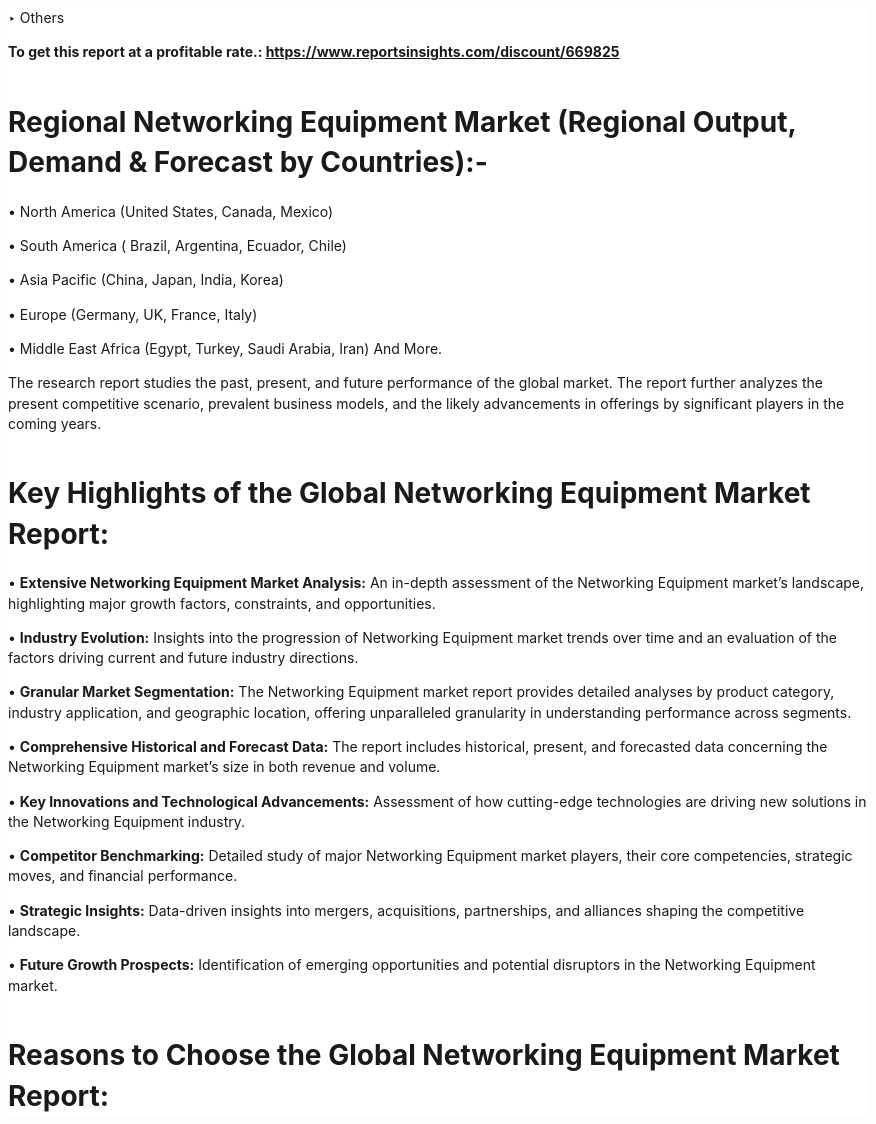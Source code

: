‣ Others

<strong>To get this report at a profitable rate.: <a href=https://www.reportsinsights.com/discount/669825>https://www.reportsinsights.com/discount/669825</a></strong></font>

# <strong>Regional Networking Equipment Market (Regional Output, Demand &amp; Forecast by Countries):-</strong>

• North America (United States, Canada, Mexico)

• South America ( Brazil, Argentina, Ecuador, Chile)

• Asia Pacific (China, Japan, India, Korea)

• Europe (Germany, UK, France, Italy)

• Middle East Africa (Egypt, Turkey, Saudi Arabia, Iran) And More.

The research report studies the past, present, and future performance of the global market. The report further analyzes the present competitive scenario, prevalent business models, and the likely advancements in offerings by significant players in the coming years.

# <strong>Key Highlights of the Global Networking Equipment Market Report:</strong>

• <strong>Extensive Networking Equipment Market Analysis:</strong> An in-depth assessment of the Networking Equipment market’s landscape, highlighting major growth factors, constraints, and opportunities.

• <strong>Industry Evolution:</strong> Insights into the progression of Networking Equipment market trends over time and an evaluation of the factors driving current and future industry directions.

• <strong>Granular Market Segmentation:</strong> The Networking Equipment market report provides detailed analyses by product category, industry application, and geographic location, offering unparalleled granularity in understanding performance across segments.

• <strong>Comprehensive Historical and Forecast Data:</strong> The report includes historical, present, and forecasted data concerning the Networking Equipment market’s size in both revenue and volume.

• <strong>Key Innovations and Technological Advancements:</strong> Assessment of how cutting-edge technologies are driving new solutions in the Networking Equipment industry.

• <strong>Competitor Benchmarking:</strong> Detailed study of major Networking Equipment market players, their core competencies, strategic moves, and financial performance.

• <strong>Strategic Insights:</strong> Data-driven insights into mergers, acquisitions, partnerships, and alliances shaping the competitive landscape.

• <strong>Future Growth Prospects:</strong> Identification of emerging opportunities and potential disruptors in the Networking Equipment market.

# <strong>Reasons to Choose the Global Networking Equipment Market Report:</strong>
